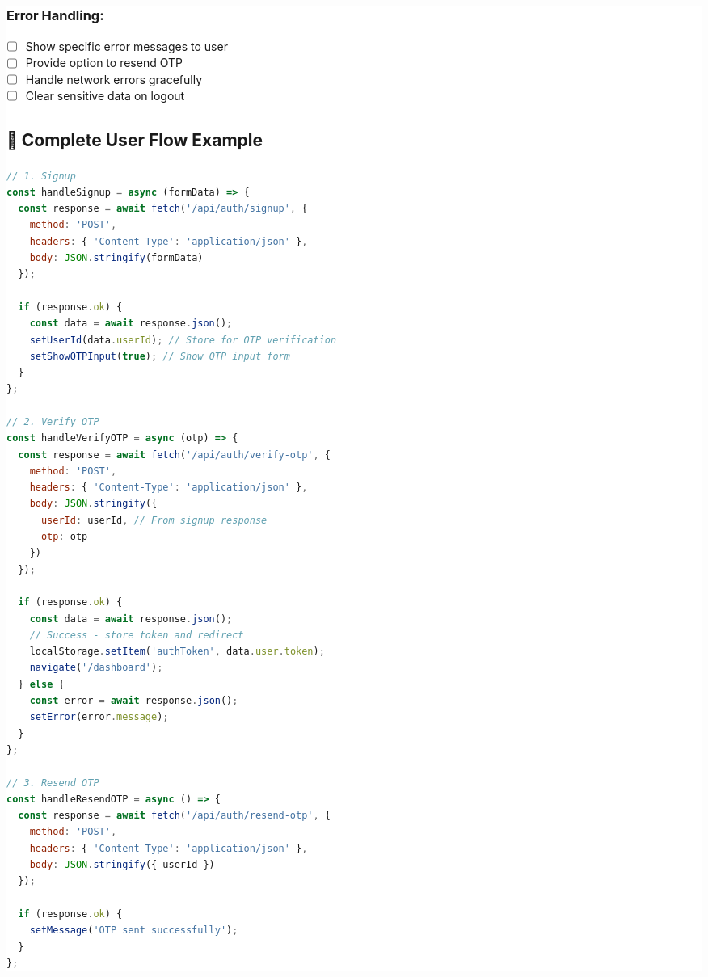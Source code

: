 ### **Error Handling:**
- [ ] Show specific error messages to user
- [ ] Provide option to resend OTP
- [ ] Handle network errors gracefully
- [ ] Clear sensitive data on logout

## 📱 **Complete User Flow Example**

```javascript
// 1. Signup
const handleSignup = async (formData) => {
  const response = await fetch('/api/auth/signup', {
    method: 'POST',
    headers: { 'Content-Type': 'application/json' },
    body: JSON.stringify(formData)
  });

  if (response.ok) {
    const data = await response.json();
    setUserId(data.userId); // Store for OTP verification
    setShowOTPInput(true); // Show OTP input form
  }
};

// 2. Verify OTP
const handleVerifyOTP = async (otp) => {
  const response = await fetch('/api/auth/verify-otp', {
    method: 'POST',
    headers: { 'Content-Type': 'application/json' },
    body: JSON.stringify({
      userId: userId, // From signup response
      otp: otp
    })
  });

  if (response.ok) {
    const data = await response.json();
    // Success - store token and redirect
    localStorage.setItem('authToken', data.user.token);
    navigate('/dashboard');
  } else {
    const error = await response.json();
    setError(error.message);
  }
};

// 3. Resend OTP
const handleResendOTP = async () => {
  const response = await fetch('/api/auth/resend-otp', {
    method: 'POST',
    headers: { 'Content-Type': 'application/json' },
    body: JSON.stringify({ userId })
  });

  if (response.ok) {
    setMessage('OTP sent successfully');
  }
};
```
